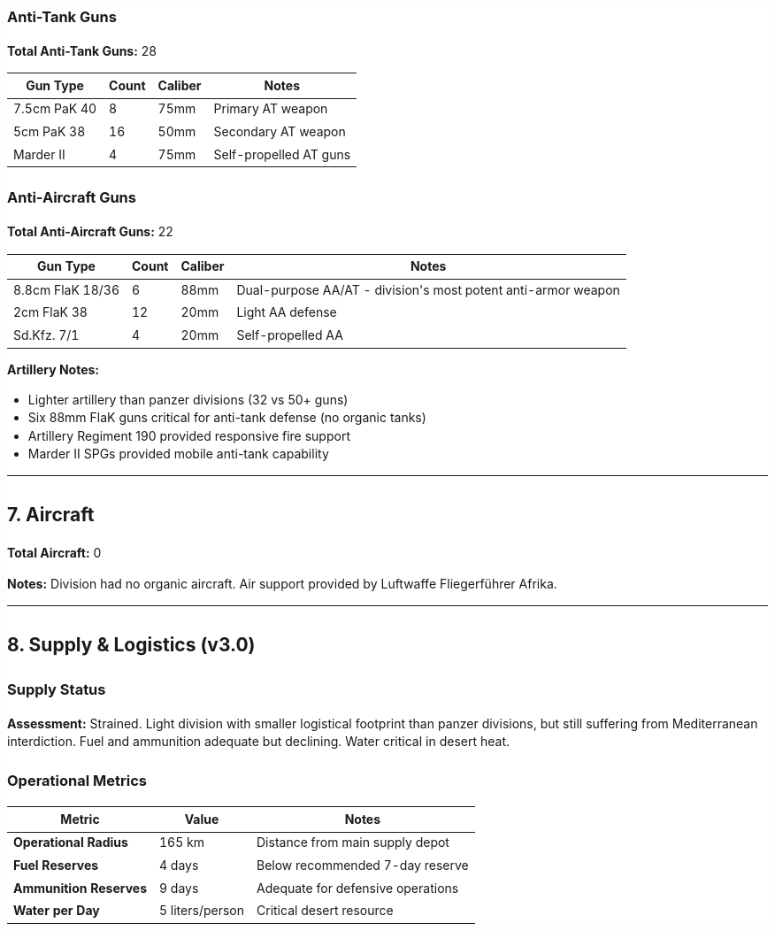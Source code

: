 ### Anti-Tank Guns

**Total Anti-Tank Guns:** 28

| Gun Type | Count | Caliber | Notes |
|----------|-------|---------|-------|
| 7.5cm PaK 40 | 8 | 75mm | Primary AT weapon |
| 5cm PaK 38 | 16 | 50mm | Secondary AT weapon |
| Marder II | 4 | 75mm | Self-propelled AT guns |

### Anti-Aircraft Guns

**Total Anti-Aircraft Guns:** 22

| Gun Type | Count | Caliber | Notes |
|----------|-------|---------|-------|
| 8.8cm FlaK 18/36 | 6 | 88mm | Dual-purpose AA/AT - division's most potent anti-armor weapon |
| 2cm FlaK 38 | 12 | 20mm | Light AA defense |
| Sd.Kfz. 7/1 | 4 | 20mm | Self-propelled AA |

**Artillery Notes:**
- Lighter artillery than panzer divisions (32 vs 50+ guns)
- Six 88mm FlaK guns critical for anti-tank defense (no organic tanks)
- Artillery Regiment 190 provided responsive fire support
- Marder II SPGs provided mobile anti-tank capability

---

## 7. Aircraft

**Total Aircraft:** 0

**Notes:** Division had no organic aircraft. Air support provided by Luftwaffe Fliegerführer Afrika.

---

## 8. Supply & Logistics (v3.0)

### Supply Status

**Assessment:** Strained. Light division with smaller logistical footprint than panzer divisions, but still suffering from Mediterranean interdiction. Fuel and ammunition adequate but declining. Water critical in desert heat.

### Operational Metrics

| Metric | Value | Notes |
|--------|-------|-------|
| **Operational Radius** | 165 km | Distance from main supply depot |
| **Fuel Reserves** | 4 days | Below recommended 7-day reserve |
| **Ammunition Reserves** | 9 days | Adequate for defensive operations |
| **Water per Day** | 5 liters/person | Critical desert resource |
